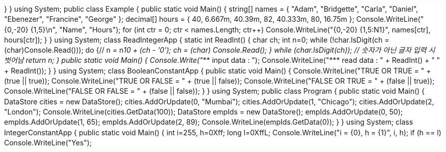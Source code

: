 }
}
using System;
public class Example
{
public static void Main()
{
string[] names = { "Adam", "Bridgette", "Carla", "Daniel", "Ebenezer", "Francine", "George" };
decimal[] hours = { 40, 6.667m, 40.39m, 82, 40.333m, 80, 16.75m };
Console.WriteLine("{0,-20} {1,5}\n", "Name", "Hours");
for (int ctr = 0; ctr < names.Length; ctr++)
Console.WriteLine("{0,-20} {1,5:N1}", names[ctr], hours[ctr]);
}
}
using System;
class ReadIntegerApp {
static int ReadInt() {
char ch;
int n=0;
while (!char.IsDigit(ch = (char)Console.Read()));
do {//
n = n*10 + (ch - '0');
ch = (char) Console.Read();
} while (char.IsDigit(ch)); // 숫자가 아닌 글자 입력 시 벗어남
return n;
}
public static void Main() {
Console.Write("*** input data : ");
Console.WriteLine("*** read data : " + ReadInt() + " " + ReadInt());
}
}
using System;
class BooleanConstantApp {
public static void Main() {
Console.WriteLine("TRUE OR TRUE = " + (true || true));
Console.WriteLine("TRUE OR FALSE = " + (true || false));
Console.WriteLine("FALSE OR TRUE = " + (false || true));
Console.WriteLine("FALSE OR FALSE = " + (false || false));
}
}
using System;
public class Program
{
public static void Main()
{
DataStore<string> cities = new DataStore<string>();
cities.AddOrUpdate(0, "Mumbai");
cities.AddOrUpdate(1, "Chicago");
cities.AddOrUpdate(2, "London");
Console.WriteLine(cities.GetData(100));
DataStore<int> empIds = new DataStore<int>();
empIds.AddOrUpdate(0, 50);
empIds.AddOrUpdate(1, 65);
empIds.AddOrUpdate(2, 89);
Console.WriteLine(empIds.GetData(0));
}
}
using System;
class IntegerConstantApp {
public static void Main() {
int i=255, h=0Xff;
long l=0XffL;
Console.WriteLine("i = {0}, h = {1}", i, h);
if (h == l) Console.WriteLine("Yes");
